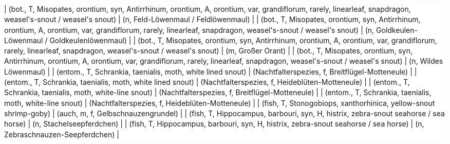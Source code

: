 |  (bot., T, Misopates, orontium, syn, Antirrhinum, orontium, A, orontium, var, grandiflorum, rarely, linearleaf, snapdragon, weasel's-snout / weasel's snout) |  (n, Feld-Löwenmaul / Feldlöwenmaul) |
|  (bot., T, Misopates, orontium, syn, Antirrhinum, orontium, A, orontium, var, grandiflorum, rarely, linearleaf, snapdragon, weasel's-snout / weasel's snout) |  (n, Goldkeulen-Löwenmaul / Goldkeulenlöwenmaul) |
|  (bot., T, Misopates, orontium, syn, Antirrhinum, orontium, A, orontium, var, grandiflorum, rarely, linearleaf, snapdragon, weasel's-snout / weasel's snout) |  (m, Großer Orant) |
|  (bot., T, Misopates, orontium, syn, Antirrhinum, orontium, A, orontium, var, grandiflorum, rarely, linearleaf, snapdragon, weasel's-snout / weasel's snout) |  (n, Wildes Löwenmaul) |
|  (entom., T, Schrankia, taenialis, moth, white lined snout) |  (Nachtfalterspezies, f, Breitflügel-Motteneule) |
|  (entom., T, Schrankia, taenialis, moth, white lined snout) |  (Nachtfalterspezies, f, Heideblüten-Motteneule) |
|  (entom., T, Schrankia, taenialis, moth, white-line snout) |  (Nachtfalterspezies, f, Breitflügel-Motteneule) |
|  (entom., T, Schrankia, taenialis, moth, white-line snout) |  (Nachtfalterspezies, f, Heideblüten-Motteneule) |
|  (fish, T, Stonogobiops, xanthorhinica, yellow-snout shrimp-goby) |  (auch, m, f, Gelbschnauzengrundel) |
|  (fish, T, Hippocampus, barbouri, syn, H, histrix, zebra-snout seahorse / sea horse) |  (n, Stachelseepferdchen) |
|  (fish, T, Hippocampus, barbouri, syn, H, histrix, zebra-snout seahorse / sea horse) |  (n, Zebraschnauzen-Seepferdchen) |
